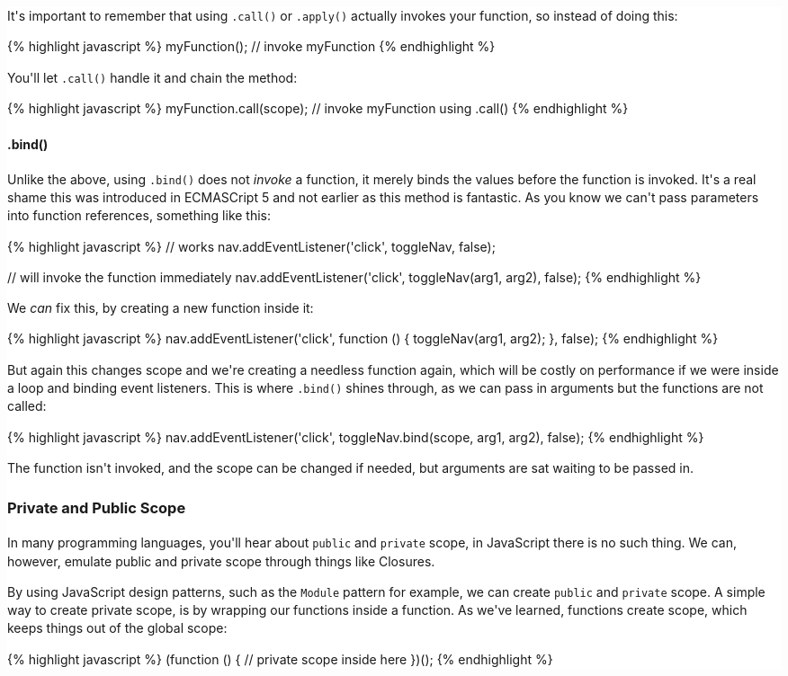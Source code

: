 It's important to remember that using `.call()` or `.apply()` actually invokes your function, so instead of doing this:

{% highlight javascript %}
myFunction(); // invoke myFunction
{% endhighlight %}

You'll let `.call()` handle it and chain the method:

{% highlight javascript %}
myFunction.call(scope); // invoke myFunction using .call()
{% endhighlight %}

#### .bind()
Unlike the above, using `.bind()` does not _invoke_ a function, it merely binds the values before the function is invoked. It's a real shame this was introduced in ECMASCript 5 and not earlier as this method is fantastic. As you know we can't pass parameters into function references, something like this:

{% highlight javascript %}
// works
nav.addEventListener('click', toggleNav, false);

// will invoke the function immediately
nav.addEventListener('click', toggleNav(arg1, arg2), false);
{% endhighlight %}

We _can_ fix this, by creating a new function inside it:

{% highlight javascript %}
nav.addEventListener('click', function () {
  toggleNav(arg1, arg2);
}, false);
{% endhighlight %}

But again this changes scope and we're creating a needless function again, which will be costly on performance if we were inside a loop and binding event listeners. This is where `.bind()` shines through, as we can pass in arguments but the functions are not called:

{% highlight javascript %}
nav.addEventListener('click', toggleNav.bind(scope, arg1, arg2), false);
{% endhighlight %}

The function isn't invoked, and the scope can be changed if needed, but arguments are sat waiting to be passed in.

### Private and Public Scope
In many programming languages, you'll hear about `public` and `private` scope, in JavaScript there is no such thing. We can, however, emulate public and private scope through things like Closures.

By using JavaScript design patterns, such as the `Module` pattern for example, we can create `public` and `private` scope. A simple way to create private scope, is by wrapping our functions inside a function. As we've learned, functions create scope, which keeps things out of the global scope:

{% highlight javascript %}
(function () {
  // private scope inside here
})();
{% endhighlight %}
